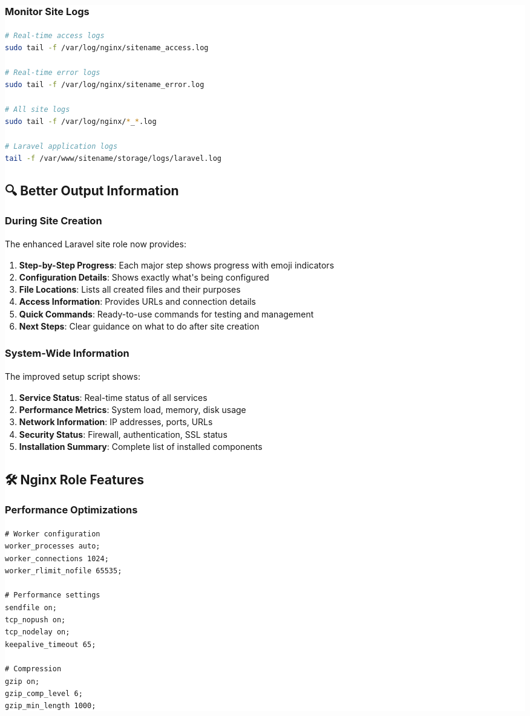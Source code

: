 ### Monitor Site Logs

```bash
# Real-time access logs
sudo tail -f /var/log/nginx/sitename_access.log

# Real-time error logs
sudo tail -f /var/log/nginx/sitename_error.log

# All site logs
sudo tail -f /var/log/nginx/*_*.log

# Laravel application logs
tail -f /var/www/sitename/storage/logs/laravel.log
```

## 🔍 Better Output Information

### During Site Creation

The enhanced Laravel site role now provides:

1. **Step-by-Step Progress**: Each major step shows progress with emoji indicators
2. **Configuration Details**: Shows exactly what's being configured
3. **File Locations**: Lists all created files and their purposes
4. **Access Information**: Provides URLs and connection details
5. **Quick Commands**: Ready-to-use commands for testing and management
6. **Next Steps**: Clear guidance on what to do after site creation

### System-Wide Information

The improved setup script shows:

1. **Service Status**: Real-time status of all services
2. **Performance Metrics**: System load, memory, disk usage
3. **Network Information**: IP addresses, ports, URLs
4. **Security Status**: Firewall, authentication, SSL status
5. **Installation Summary**: Complete list of installed components

## 🛠️ Nginx Role Features

### Performance Optimizations

```nginx
# Worker configuration
worker_processes auto;
worker_connections 1024;
worker_rlimit_nofile 65535;

# Performance settings
sendfile on;
tcp_nopush on;
tcp_nodelay on;
keepalive_timeout 65;

# Compression
gzip on;
gzip_comp_level 6;
gzip_min_length 1000;
```
